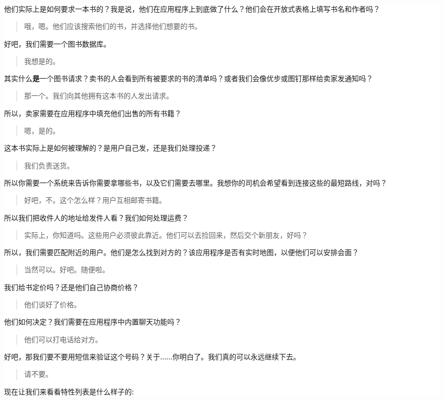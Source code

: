他们实际上是如何要求一本书的？我是说，他们在应用程序上到底做了什么？他们会在开放式表格上填写书名和作者吗？

> 哦，嗯。他们应该搜索他们的书，并选择他们想要的书。

好吧，我们需要一个图书数据库。

> 我想是的。

其实什么**是**一个图书请求？卖书的人会看到所有被要求的书的清单吗？或者我们会像优步或图钉那样给卖家发通知吗？

> 那一个。我们向其他拥有这本书的人发出请求。

所以，卖家需要在应用程序中填充他们出售的所有书籍？

> 嗯，是的。

这本书实际上是如何被理解的？是用户自己发，还是我们处理投递？

> 我们负责送货。

所以你需要一个系统来告诉你需要拿哪些书，以及它们需要去哪里。我想你的司机会希望看到连接这些的最短路线，对吗？

> 好吧，不。这个怎么样？用户互相邮寄书籍。

所以我们把收件人的地址给发件人看？我们如何处理运费？

> 实际上，你知道吗。这些用户必须彼此靠近。他们可以去捡回来，然后交个新朋友，好吗？

所以，我们需要匹配附近的用户。他们是怎么找到对方的？该应用程序是否有实时地图，以便他们可以安排会面？

> 当然可以。好吧。随便啦。

我们给书定价吗？还是他们自己协商价格？

> 他们谈好了价格。

他们如何决定？我们需要在应用程序中内置聊天功能吗？

> 他们可以打电话给对方。

好吧，那我们要不要用短信来验证这个号码？关于……你明白了。我们真的可以永远继续下去。

> 请不要。

现在让我们来看看特性列表是什么样子的:
